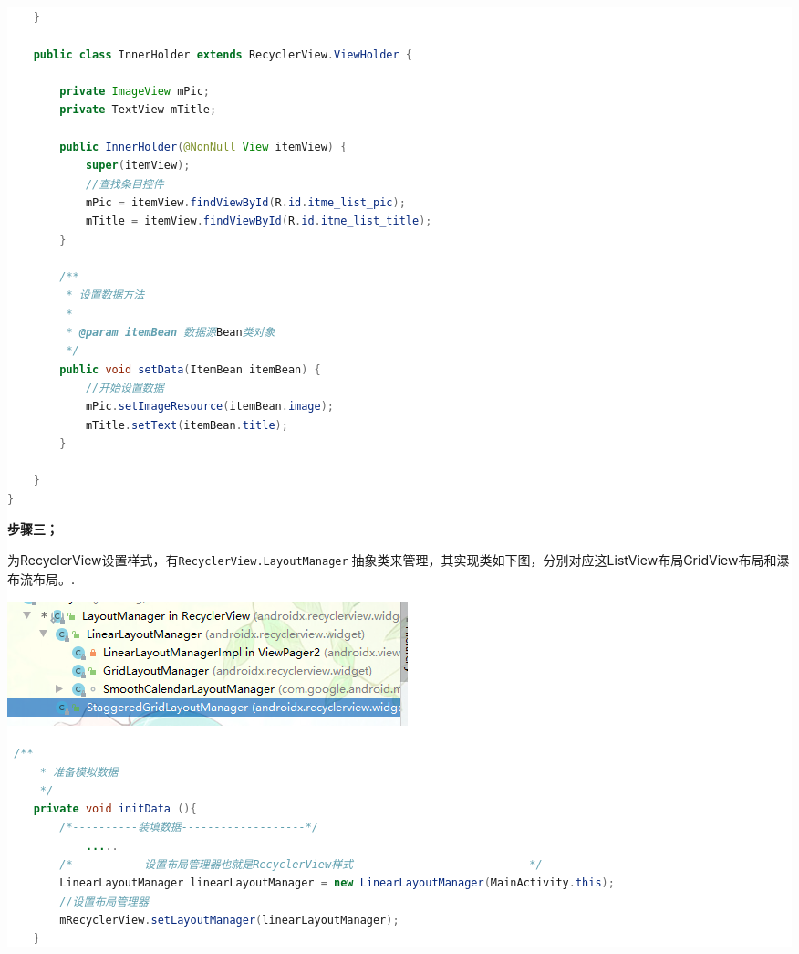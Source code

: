    ```java
       }
   
       public class InnerHolder extends RecyclerView.ViewHolder {
   
           private ImageView mPic;
           private TextView mTitle;
   
           public InnerHolder(@NonNull View itemView) {
               super(itemView);
               //查找条目控件
               mPic = itemView.findViewById(R.id.itme_list_pic);
               mTitle = itemView.findViewById(R.id.itme_list_title);
           }
   
           /**
            * 设置数据方法
            *
            * @param itemBean 数据源Bean类对象
            */
           public void setData(ItemBean itemBean) {
               //开始设置数据
               mPic.setImageResource(itemBean.image);
               mTitle.setText(itemBean.title);
           }
   
       }
   }
   
   ```

**步骤三；**

为RecyclerView设置样式，有`RecyclerView.LayoutManager` 抽象类来管理，其实现类如下图，分别对应这ListView布局GridView布局和瀑布流布局。. 

![image-20201112163044565](images/image-20201112163044565.png)

```java
 /**
     * 准备模拟数据
     */
    private void initData (){
        /*----------装填数据-------------------*/
			.....
        /*-----------设置布局管理器也就是RecyclerView样式---------------------------*/
        LinearLayoutManager linearLayoutManager = new LinearLayoutManager(MainActivity.this);
        //设置布局管理器
        mRecyclerView.setLayoutManager(linearLayoutManager);
    }
```
